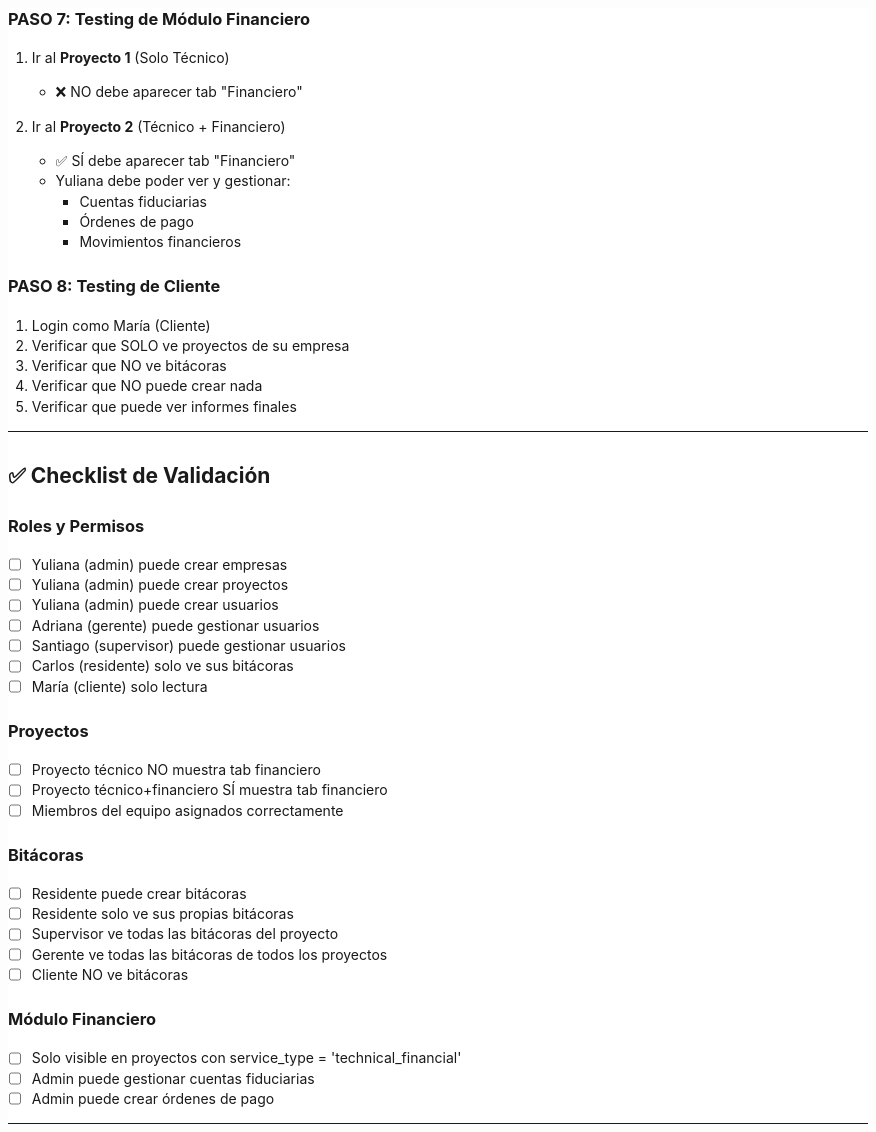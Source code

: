 ### **PASO 7: Testing de Módulo Financiero**

1. Ir al **Proyecto 1** (Solo Técnico)
   - ❌ NO debe aparecer tab "Financiero"

2. Ir al **Proyecto 2** (Técnico + Financiero)
   - ✅ SÍ debe aparecer tab "Financiero"
   - Yuliana debe poder ver y gestionar:
     - Cuentas fiduciarias
     - Órdenes de pago
     - Movimientos financieros

### **PASO 8: Testing de Cliente**

1. Login como María (Cliente)
2. Verificar que SOLO ve proyectos de su empresa
3. Verificar que NO ve bitácoras
4. Verificar que NO puede crear nada
5. Verificar que puede ver informes finales

---

## ✅ Checklist de Validación

### **Roles y Permisos**
- [ ] Yuliana (admin) puede crear empresas
- [ ] Yuliana (admin) puede crear proyectos
- [ ] Yuliana (admin) puede crear usuarios
- [ ] Adriana (gerente) puede gestionar usuarios
- [ ] Santiago (supervisor) puede gestionar usuarios
- [ ] Carlos (residente) solo ve sus bitácoras
- [ ] María (cliente) solo lectura

### **Proyectos**
- [ ] Proyecto técnico NO muestra tab financiero
- [ ] Proyecto técnico+financiero SÍ muestra tab financiero
- [ ] Miembros del equipo asignados correctamente

### **Bitácoras**
- [ ] Residente puede crear bitácoras
- [ ] Residente solo ve sus propias bitácoras
- [ ] Supervisor ve todas las bitácoras del proyecto
- [ ] Gerente ve todas las bitácoras de todos los proyectos
- [ ] Cliente NO ve bitácoras

### **Módulo Financiero**
- [ ] Solo visible en proyectos con service_type = 'technical_financial'
- [ ] Admin puede gestionar cuentas fiduciarias
- [ ] Admin puede crear órdenes de pago

---